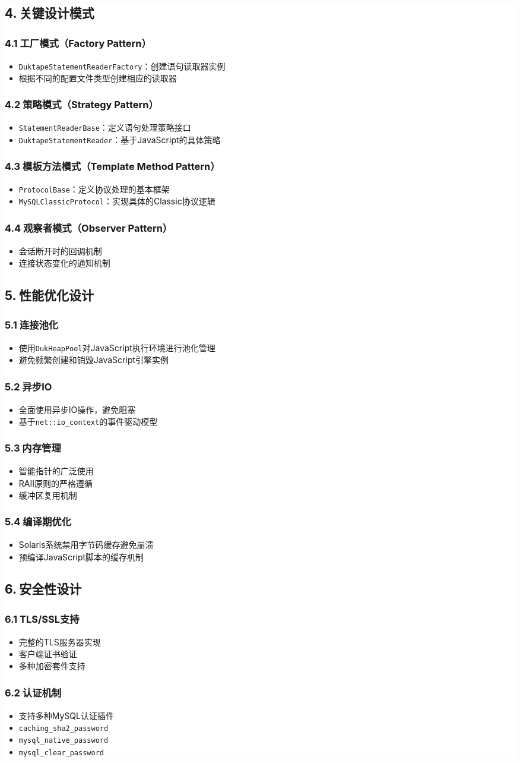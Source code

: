 ## 4. 关键设计模式

### 4.1 工厂模式（Factory Pattern）
- `DuktapeStatementReaderFactory`：创建语句读取器实例
- 根据不同的配置文件类型创建相应的读取器

### 4.2 策略模式（Strategy Pattern）
- `StatementReaderBase`：定义语句处理策略接口
- `DuktapeStatementReader`：基于JavaScript的具体策略

### 4.3 模板方法模式（Template Method Pattern）
- `ProtocolBase`：定义协议处理的基本框架
- `MySQLClassicProtocol`：实现具体的Classic协议逻辑

### 4.4 观察者模式（Observer Pattern）
- 会话断开时的回调机制
- 连接状态变化的通知机制

## 5. 性能优化设计

### 5.1 连接池化
- 使用`DukHeapPool`对JavaScript执行环境进行池化管理
- 避免频繁创建和销毁JavaScript引擎实例

### 5.2 异步IO
- 全面使用异步IO操作，避免阻塞
- 基于`net::io_context`的事件驱动模型

### 5.3 内存管理
- 智能指针的广泛使用
- RAII原则的严格遵循
- 缓冲区复用机制

### 5.4 编译期优化
- Solaris系统禁用字节码缓存避免崩溃
- 预编译JavaScript脚本的缓存机制

## 6. 安全性设计

### 6.1 TLS/SSL支持
- 完整的TLS服务器实现
- 客户端证书验证
- 多种加密套件支持

### 6.2 认证机制
- 支持多种MySQL认证插件
- `caching_sha2_password`
- `mysql_native_password`  
- `mysql_clear_password`
